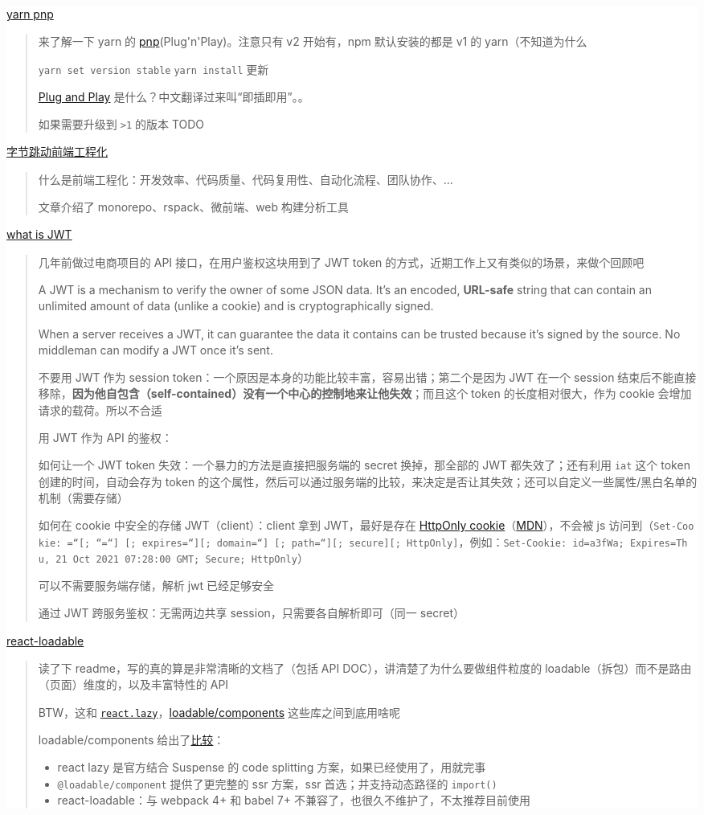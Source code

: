 [yarn pnp](https://spin.atomicobject.com/2022/05/02/yarn-pnp/)

> 来了解一下 yarn 的 [pnp](https://yarnpkg.com/features/pnp)(Plug'n'Play)。注意只有 v2 开始有，npm 默认安装的都是 v1 的 yarn（不知道为什么
>
> `yarn set version stable` `yarn install` 更新
>
> [Plug and Play](https://en.wikipedia.org/wiki/Plug_and_play) 是什么？中文翻译过来叫“即插即用”。。
>
> 如果需要升级到 `>1` 的版本 TODO

[字节跳动前端工程化](https://zhuanlan.zhihu.com/p/640021617)

> 什么是前端工程化：开发效率、代码质量、代码复用性、自动化流程、团队协作、...
>
> 文章介绍了 monorepo、rspack、微前端、web 构建分析工具

[what is JWT](https://blog.logrocket.com/jwt-authentication-best-practices/)

> 几年前做过电商项目的 API 接口，在用户鉴权这块用到了 JWT token 的方式，近期工作上又有类似的场景，来做个回顾吧
>
> A JWT is a mechanism to verify the owner of some JSON data. It’s an encoded, **URL-safe** string that can contain an unlimited amount of data (unlike a cookie) and is cryptographically signed.
>
> When a server receives a JWT, it can guarantee the data it contains can be trusted because it’s signed by the source. No middleman can modify a JWT once it’s sent.
>
> 不要用 JWT 作为 session token：一个原因是本身的功能比较丰富，容易出错；第二个是因为 JWT 在一个 session 结束后不能直接移除，**因为他自包含（self-contained）没有一个中心的控制地来让他失效**；而且这个 token 的长度相对很大，作为 cookie 会增加请求的载荷。所以不合适
>
> 用 JWT 作为 API 的鉴权：
>
> 如何让一个 JWT token 失效：一个暴力的方法是直接把服务端的 secret 换掉，那全部的 JWT 都失效了；还有利用 `iat` 这个 token 创建的时间，自动会存为 token 的这个属性，然后可以通过服务端的比较，来决定是否让其失效；还可以自定义一些属性/黑白名单的机制（需要存储）
>
> 如何在 cookie 中安全的存储 JWT（client）：client 拿到 JWT，最好是存在 [HttpOnly cookie](https://www.cookiepro.com/knowledge/httponly-cookie/)（[MDN](https://developer.mozilla.org/en-US/docs/Web/HTTP/Cookies#restrict_access_to_cookies)），不会被 js 访问到（`Set-Cookie: =“[; “=“] [; expires=“][; domain=“] [; path=“][; secure][; HttpOnly]`，例如：`Set-Cookie: id=a3fWa; Expires=Thu, 21 Oct 2021 07:28:00 GMT; Secure; HttpOnly`）
>
> 可以不需要服务端存储，解析 jwt 已经足够安全
>
> 通过 JWT 跨服务鉴权：无需两边共享 session，只需要各自解析即可（同一 secret）

[react-loadable](https://github.com/jamiebuilds/react-loadable)

> 读了下 readme，写的真的算是非常清晰的文档了（包括 API DOC），讲清楚了为什么要做组件粒度的 loadable（拆包）而不是路由（页面）维度的，以及丰富特性的 API
>
> BTW，这和 [`react.lazy`](https://react.dev/reference/react/lazy)，[loadable/components](https://github.com/gregberge/loadable-components) 这些库之间到底用啥呢
>
> loadable/components 给出了[比较](https://loadable-components.com/docs/loadable-vs-react-lazy/)：
>
> - react lazy 是官方结合 Suspense 的 code splitting 方案，如果已经使用了，用就完事
> - `@loadable/component` 提供了更完整的 ssr 方案，ssr 首选；并支持动态路径的 `import()`
> - react-loadable：与 webpack 4+ 和 babel 7+ 不兼容了，也很久不维护了，不太推荐目前使用
